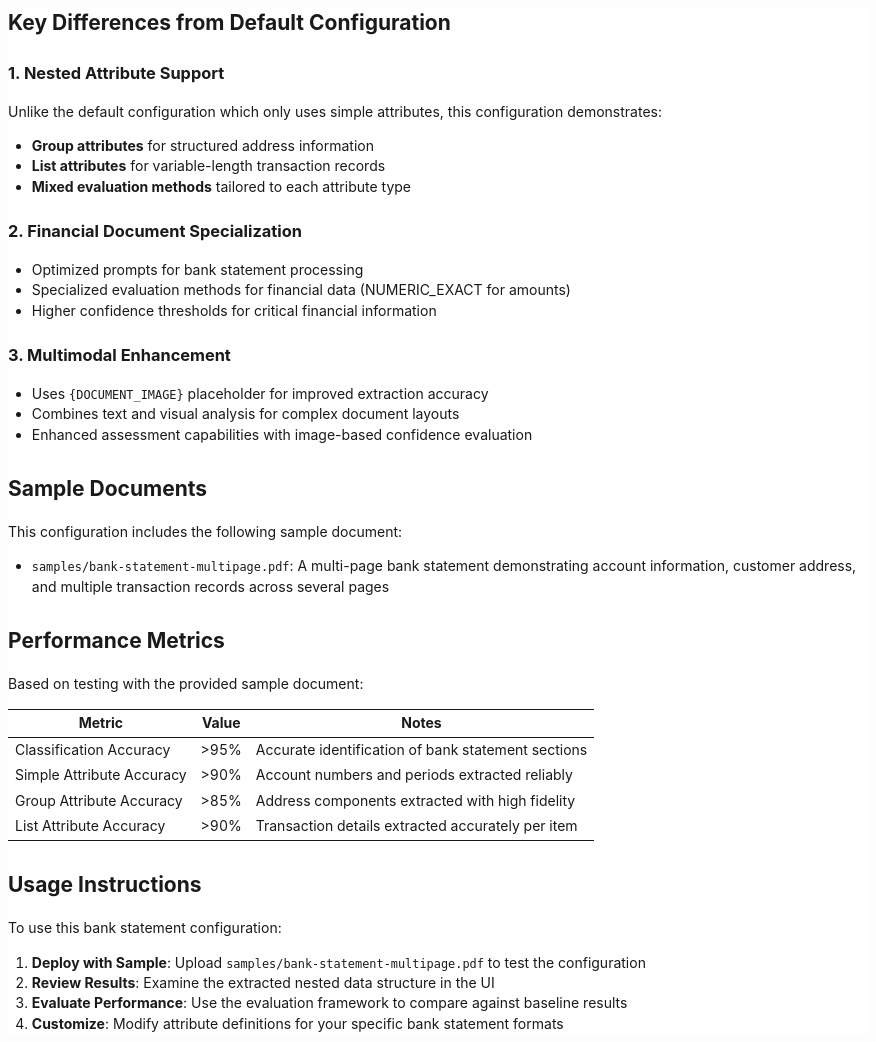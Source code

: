 ## Key Differences from Default Configuration

### 1. Nested Attribute Support

Unlike the default configuration which only uses simple attributes, this configuration demonstrates:
- **Group attributes** for structured address information
- **List attributes** for variable-length transaction records
- **Mixed evaluation methods** tailored to each attribute type

### 2. Financial Document Specialization

- Optimized prompts for bank statement processing
- Specialized evaluation methods for financial data (NUMERIC_EXACT for amounts)
- Higher confidence thresholds for critical financial information

### 3. Multimodal Enhancement

- Uses `{DOCUMENT_IMAGE}` placeholder for improved extraction accuracy
- Combines text and visual analysis for complex document layouts
- Enhanced assessment capabilities with image-based confidence evaluation

## Sample Documents

This configuration includes the following sample document:

- `samples/bank-statement-multipage.pdf`: A multi-page bank statement demonstrating account information, customer address, and multiple transaction records across several pages

## Performance Metrics

Based on testing with the provided sample document:

| Metric | Value | Notes |
|--------|-------|-------|
| Classification Accuracy | >95% | Accurate identification of bank statement sections |
| Simple Attribute Accuracy | >90% | Account numbers and periods extracted reliably |
| Group Attribute Accuracy | >85% | Address components extracted with high fidelity |
| List Attribute Accuracy | >90% | Transaction details extracted accurately per item |

## Usage Instructions

To use this bank statement configuration:

1. **Deploy with Sample**: Upload `samples/bank-statement-multipage.pdf` to test the configuration
2. **Review Results**: Examine the extracted nested data structure in the UI
3. **Evaluate Performance**: Use the evaluation framework to compare against baseline results
4. **Customize**: Modify attribute definitions for your specific bank statement formats
